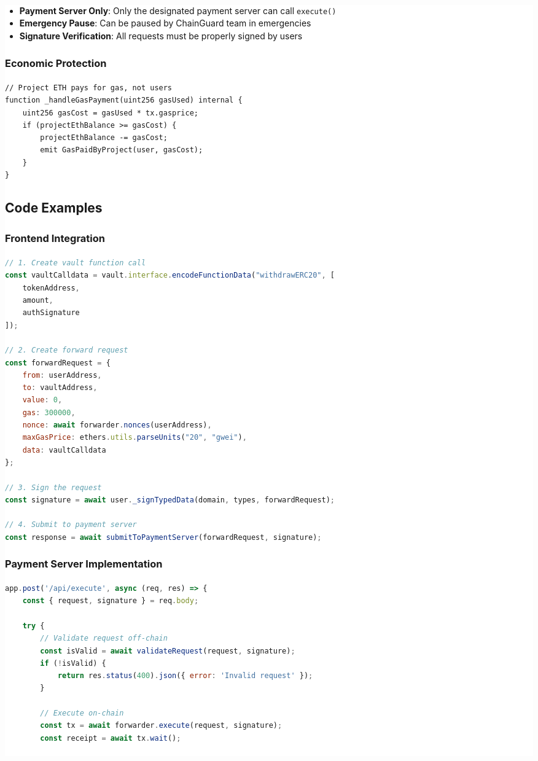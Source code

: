 - **Payment Server Only**: Only the designated payment server can call `execute()`
- **Emergency Pause**: Can be paused by ChainGuard team in emergencies
- **Signature Verification**: All requests must be properly signed by users

### Economic Protection

```solidity
// Project ETH pays for gas, not users
function _handleGasPayment(uint256 gasUsed) internal {
    uint256 gasCost = gasUsed * tx.gasprice;
    if (projectEthBalance >= gasCost) {
        projectEthBalance -= gasCost;
        emit GasPaidByProject(user, gasCost);
    }
}
```

## Code Examples

### Frontend Integration

```javascript
// 1. Create vault function call
const vaultCalldata = vault.interface.encodeFunctionData("withdrawERC20", [
    tokenAddress,
    amount,
    authSignature
]);

// 2. Create forward request
const forwardRequest = {
    from: userAddress,
    to: vaultAddress,
    value: 0,
    gas: 300000,
    nonce: await forwarder.nonces(userAddress),
    maxGasPrice: ethers.utils.parseUnits("20", "gwei"),
    data: vaultCalldata
};

// 3. Sign the request
const signature = await user._signTypedData(domain, types, forwardRequest);

// 4. Submit to payment server
const response = await submitToPaymentServer(forwardRequest, signature);
```

### Payment Server Implementation

```javascript
app.post('/api/execute', async (req, res) => {
    const { request, signature } = req.body;
    
    try {
        // Validate request off-chain
        const isValid = await validateRequest(request, signature);
        if (!isValid) {
            return res.status(400).json({ error: 'Invalid request' });
        }
        
        // Execute on-chain
        const tx = await forwarder.execute(request, signature);
        const receipt = await tx.wait();
        
```